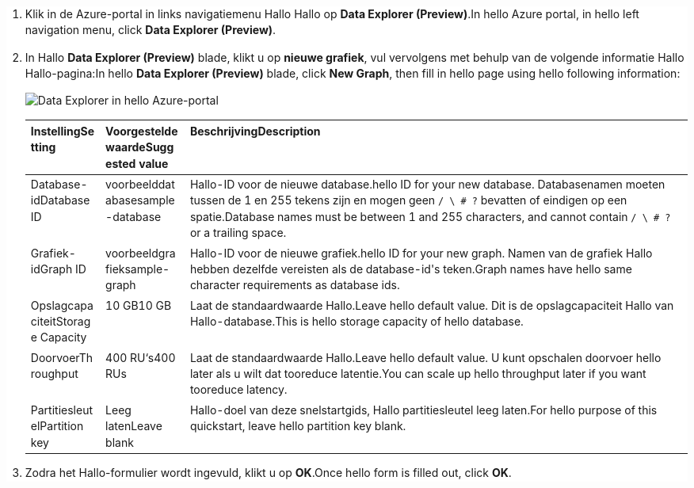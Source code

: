 1. <span data-ttu-id="3c539-122">Klik in de Azure-portal in links navigatiemenu Hallo Hallo op **Data Explorer (Preview)**.</span><span class="sxs-lookup"><span data-stu-id="3c539-122">In hello Azure portal, in hello left navigation menu, click **Data Explorer (Preview)**.</span></span> 
2. <span data-ttu-id="3c539-123">In Hallo **Data Explorer (Preview)** blade, klikt u op **nieuwe grafiek**, vul vervolgens met behulp van de volgende informatie Hallo Hallo-pagina:</span><span class="sxs-lookup"><span data-stu-id="3c539-123">In hello **Data Explorer (Preview)** blade, click **New Graph**, then fill in hello page using hello following information:</span></span>

    ![Data Explorer in hello Azure-portal](./media/create-graph-java/azure-cosmosdb-data-explorer.png)

    <span data-ttu-id="3c539-125">Instelling</span><span class="sxs-lookup"><span data-stu-id="3c539-125">Setting</span></span>|<span data-ttu-id="3c539-126">Voorgestelde waarde</span><span class="sxs-lookup"><span data-stu-id="3c539-126">Suggested value</span></span>|<span data-ttu-id="3c539-127">Beschrijving</span><span class="sxs-lookup"><span data-stu-id="3c539-127">Description</span></span>
    ---|---|---
    <span data-ttu-id="3c539-128">Database-id</span><span class="sxs-lookup"><span data-stu-id="3c539-128">Database ID</span></span>|<span data-ttu-id="3c539-129">voorbeelddatabase</span><span class="sxs-lookup"><span data-stu-id="3c539-129">sample-database</span></span>|<span data-ttu-id="3c539-130">Hallo-ID voor de nieuwe database.</span><span class="sxs-lookup"><span data-stu-id="3c539-130">hello ID for your new database.</span></span> <span data-ttu-id="3c539-131">Databasenamen moeten tussen de 1 en 255 tekens zijn en mogen geen `/ \ # ?` bevatten of eindigen op een spatie.</span><span class="sxs-lookup"><span data-stu-id="3c539-131">Database names must be between 1 and 255 characters, and cannot contain `/ \ # ?` or a trailing space.</span></span>
    <span data-ttu-id="3c539-132">Grafiek-id</span><span class="sxs-lookup"><span data-stu-id="3c539-132">Graph ID</span></span>|<span data-ttu-id="3c539-133">voorbeeldgrafiek</span><span class="sxs-lookup"><span data-stu-id="3c539-133">sample-graph</span></span>|<span data-ttu-id="3c539-134">Hallo-ID voor de nieuwe grafiek.</span><span class="sxs-lookup"><span data-stu-id="3c539-134">hello ID for your new graph.</span></span> <span data-ttu-id="3c539-135">Namen van de grafiek Hallo hebben dezelfde vereisten als de database-id's teken.</span><span class="sxs-lookup"><span data-stu-id="3c539-135">Graph names have hello same character requirements as database ids.</span></span>
    <span data-ttu-id="3c539-136">Opslagcapaciteit</span><span class="sxs-lookup"><span data-stu-id="3c539-136">Storage Capacity</span></span>| <span data-ttu-id="3c539-137">10 GB</span><span class="sxs-lookup"><span data-stu-id="3c539-137">10 GB</span></span>|<span data-ttu-id="3c539-138">Laat de standaardwaarde Hallo.</span><span class="sxs-lookup"><span data-stu-id="3c539-138">Leave hello default value.</span></span> <span data-ttu-id="3c539-139">Dit is de opslagcapaciteit Hallo van Hallo-database.</span><span class="sxs-lookup"><span data-stu-id="3c539-139">This is hello storage capacity of hello database.</span></span>
    <span data-ttu-id="3c539-140">Doorvoer</span><span class="sxs-lookup"><span data-stu-id="3c539-140">Throughput</span></span>|<span data-ttu-id="3c539-141">400 RU‘s</span><span class="sxs-lookup"><span data-stu-id="3c539-141">400 RUs</span></span>|<span data-ttu-id="3c539-142">Laat de standaardwaarde Hallo.</span><span class="sxs-lookup"><span data-stu-id="3c539-142">Leave hello default value.</span></span> <span data-ttu-id="3c539-143">U kunt opschalen doorvoer hello later als u wilt dat tooreduce latentie.</span><span class="sxs-lookup"><span data-stu-id="3c539-143">You can scale up hello throughput later if you want tooreduce latency.</span></span>
    <span data-ttu-id="3c539-144">Partitiesleutel</span><span class="sxs-lookup"><span data-stu-id="3c539-144">Partition key</span></span>|<span data-ttu-id="3c539-145">Leeg laten</span><span class="sxs-lookup"><span data-stu-id="3c539-145">Leave blank</span></span>|<span data-ttu-id="3c539-146">Hallo-doel van deze snelstartgids, Hallo partitiesleutel leeg laten.</span><span class="sxs-lookup"><span data-stu-id="3c539-146">For hello purpose of this quickstart, leave hello partition key blank.</span></span>

3. <span data-ttu-id="3c539-147">Zodra het Hallo-formulier wordt ingevuld, klikt u op **OK**.</span><span class="sxs-lookup"><span data-stu-id="3c539-147">Once hello form is filled out, click **OK**.</span></span>
